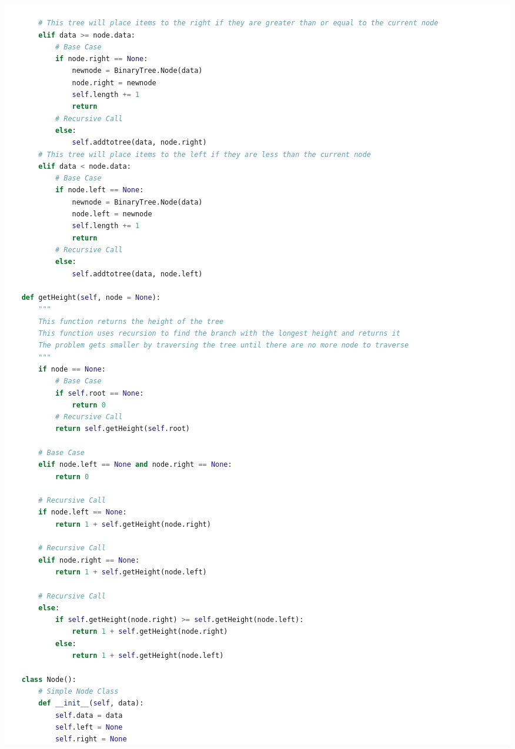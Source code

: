 ```python

        # This tree will place items to the right if they are greater than or equal to the current node
        elif data >= node.data:
            # Base Case
            if node.right == None:
                newnode = BinaryTree.Node(data)
                node.right = newnode
                self.length += 1
                return
            # Recursive Call
            else:
                self.addtotree(data, node.right)
        # This tree will place items to the left if they are less than the current node
        elif data < node.data:
            # Base Case
            if node.left == None:
                newnode = BinaryTree.Node(data)
                node.left = newnode
                self.length += 1
                return
            # Recursive Call
            else:
                self.addtotree(data, node.left)

    def getHeight(self, node = None):
        """
        This function returns the height of the tree
        This function uses recursion to find the branch with the longest height and returns it
        The problem gets smaller by traversing the tree until there are no more node to traverse
        """
        if node == None:
            # Base Case
            if self.root == None:
                return 0
            # Recursive Call
            return self.getHeight(self.root)

        # Base Case
        elif node.left == None and node.right == None:
            return 0

        # Recursive Call
        if node.left == None:
            return 1 + self.getHeight(node.right)

        # Recursive Call
        elif node.right == None:
            return 1 + self.getHeight(node.left)
        
        # Recursive Call
        else:
            if self.getHeight(node.right) >= self.getHeight(node.left):
                return 1 + self.getHeight(node.right)
            else:
                return 1 + self.getHeight(node.left)

    class Node():
        # Simple Node Class
        def __init__(self, data):
            self.data = data
            self.left = None
            self.right = None
```